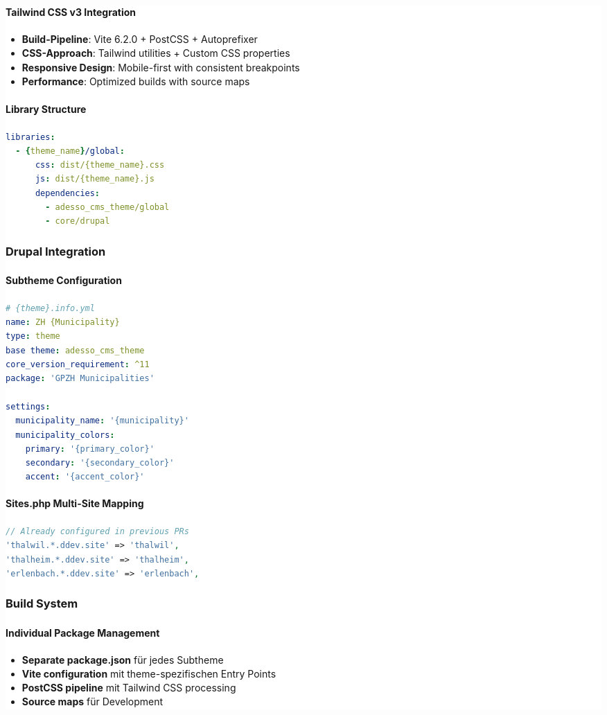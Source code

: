 #### Tailwind CSS v3 Integration
- **Build-Pipeline**: Vite 6.2.0 + PostCSS + Autoprefixer
- **CSS-Approach**: Tailwind utilities + Custom CSS properties
- **Responsive Design**: Mobile-first with consistent breakpoints
- **Performance**: Optimized builds with source maps

#### Library Structure
```yaml
libraries:
  - {theme_name}/global:
      css: dist/{theme_name}.css
      js: dist/{theme_name}.js
      dependencies: 
        - adesso_cms_theme/global
        - core/drupal
```

### Drupal Integration

#### Subtheme Configuration
```yaml
# {theme}.info.yml
name: ZH {Municipality}
type: theme
base theme: adesso_cms_theme
core_version_requirement: ^11
package: 'GPZH Municipalities'

settings:
  municipality_name: '{municipality}'
  municipality_colors:
    primary: '{primary_color}'
    secondary: '{secondary_color}'
    accent: '{accent_color}'
```

#### Sites.php Multi-Site Mapping
```php
// Already configured in previous PRs
'thalwil.*.ddev.site' => 'thalwil',
'thalheim.*.ddev.site' => 'thalheim', 
'erlenbach.*.ddev.site' => 'erlenbach',
```

### Build System

#### Individual Package Management
- **Separate package.json** für jedes Subtheme
- **Vite configuration** mit theme-spezifischen Entry Points
- **PostCSS pipeline** mit Tailwind CSS processing
- **Source maps** für Development
